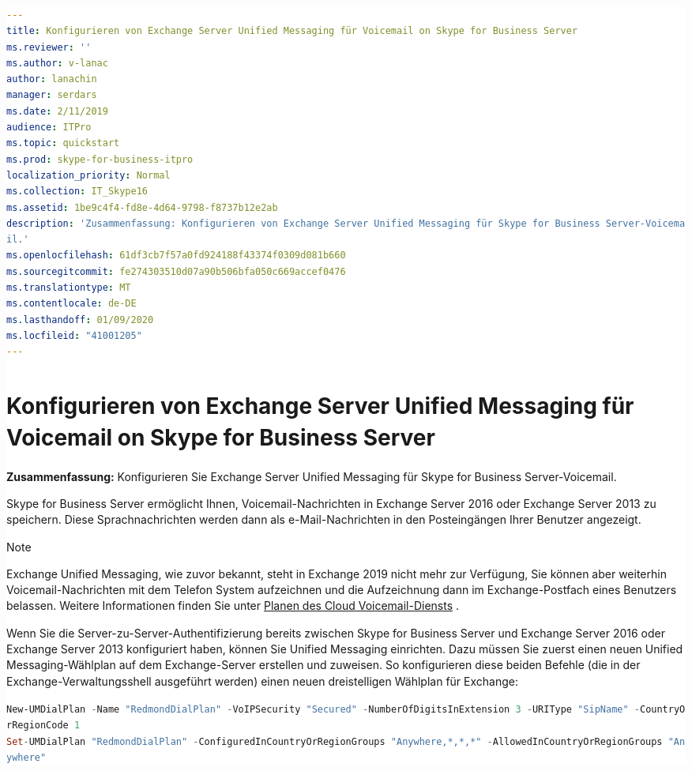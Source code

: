 ```yaml
---
title: Konfigurieren von Exchange Server Unified Messaging für Voicemail on Skype for Business Server
ms.reviewer: ''
ms.author: v-lanac
author: lanachin
manager: serdars
ms.date: 2/11/2019
audience: ITPro
ms.topic: quickstart
ms.prod: skype-for-business-itpro
localization_priority: Normal
ms.collection: IT_Skype16
ms.assetid: 1be9c4f4-fd8e-4d64-9798-f8737b12e2ab
description: 'Zusammenfassung: Konfigurieren von Exchange Server Unified Messaging für Skype for Business Server-Voicemail.'
ms.openlocfilehash: 61df3cb7f57a0fd924188f43374f0309d081b660
ms.sourcegitcommit: fe274303510d07a90b506bfa050c669accef0476
ms.translationtype: MT
ms.contentlocale: de-DE
ms.lasthandoff: 01/09/2020
ms.locfileid: "41001205"
---
```

# <a name="configure-exchange-server-unified-messaging-for-skype-for-business-server-voice-mail"></a>Konfigurieren von Exchange Server Unified Messaging für Voicemail on Skype for Business Server
 
**Zusammenfassung:** Konfigurieren Sie Exchange Server Unified Messaging für Skype for Business Server-Voicemail.
  
Skype for Business Server ermöglicht Ihnen, Voicemail-Nachrichten in Exchange Server 2016 oder Exchange Server 2013 zu speichern. Diese Sprachnachrichten werden dann als e-Mail-Nachrichten in den Posteingängen Ihrer Benutzer angezeigt. 

> [!NOTE]
> Exchange Unified Messaging, wie zuvor bekannt, steht in Exchange 2019 nicht mehr zur Verfügung, Sie können aber weiterhin Voicemail-Nachrichten mit dem Telefon System aufzeichnen und die Aufzeichnung dann im Exchange-Postfach eines Benutzers belassen. Weitere Informationen finden Sie unter [Planen des Cloud Voicemail-Diensts](../../../sfbhybrid/hybrid/plan-cloud-voicemail.md) .
  
Wenn Sie die Server-zu-Server-Authentifizierung bereits zwischen Skype for Business Server und Exchange Server 2016 oder Exchange Server 2013 konfiguriert haben, können Sie Unified Messaging einrichten. Dazu müssen Sie zuerst einen neuen Unified Messaging-Wählplan auf dem Exchange-Server erstellen und zuweisen. So konfigurieren diese beiden Befehle (die in der Exchange-Verwaltungsshell ausgeführt werden) einen neuen dreistelligen Wählplan für Exchange:
  
```powershell
New-UMDialPlan -Name "RedmondDialPlan" -VoIPSecurity "Secured" -NumberOfDigitsInExtension 3 -URIType "SipName" -CountryOrRegionCode 1
Set-UMDialPlan "RedmondDialPlan" -ConfiguredInCountryOrRegionGroups "Anywhere,*,*,*" -AllowedInCountryOrRegionGroups "Anywhere"
```
